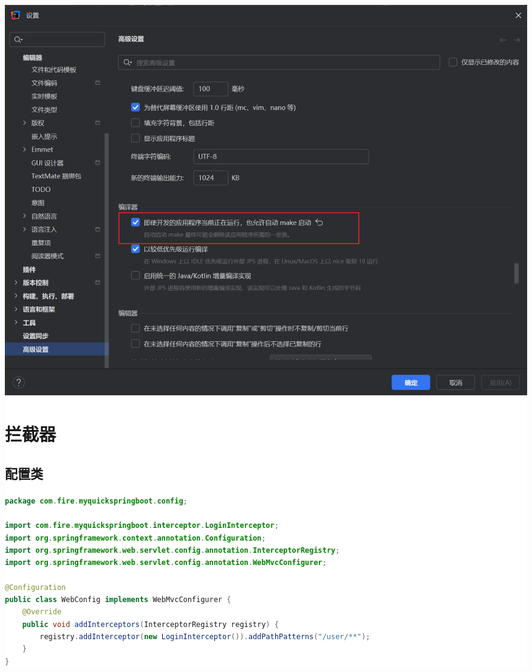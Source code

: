 ![](./src/main/resources/static/imgs/img.png)



# 拦截器

## 配置类

```java
package com.fire.myquickspringboot.config;

import com.fire.myquickspringboot.interceptor.LoginInterceptor;
import org.springframework.context.annotation.Configuration;
import org.springframework.web.servlet.config.annotation.InterceptorRegistry;
import org.springframework.web.servlet.config.annotation.WebMvcConfigurer;

@Configuration
public class WebConfig implements WebMvcConfigurer {
    @Override
    public void addInterceptors(InterceptorRegistry registry) {
        registry.addInterceptor(new LoginInterceptor()).addPathPatterns("/user/**");
    }
}


```
